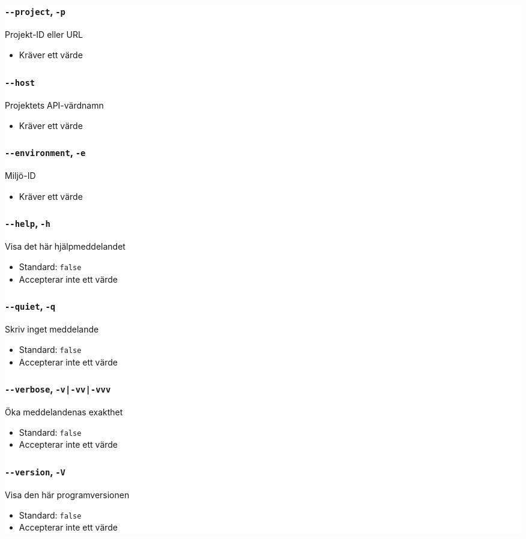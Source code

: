 
### `--project`, `-p`



Projekt-ID eller URL
- Kräver ett värde


### `--host`

Projektets API-värdnamn
- Kräver ett värde



### `--environment`, `-e`



Miljö-ID
- Kräver ett värde



### `--help`, `-h`



Visa det här hjälpmeddelandet
- Standard: `false`
- Accepterar inte ett värde



### `--quiet`, `-q`



Skriv inget meddelande
- Standard: `false`
- Accepterar inte ett värde



### `--verbose`, `-v|-vv|-vvv`



Öka meddelandenas exakthet
- Standard: `false`
- Accepterar inte ett värde



### `--version`, `-V`



Visa den här programversionen
- Standard: `false`
- Accepterar inte ett värde
